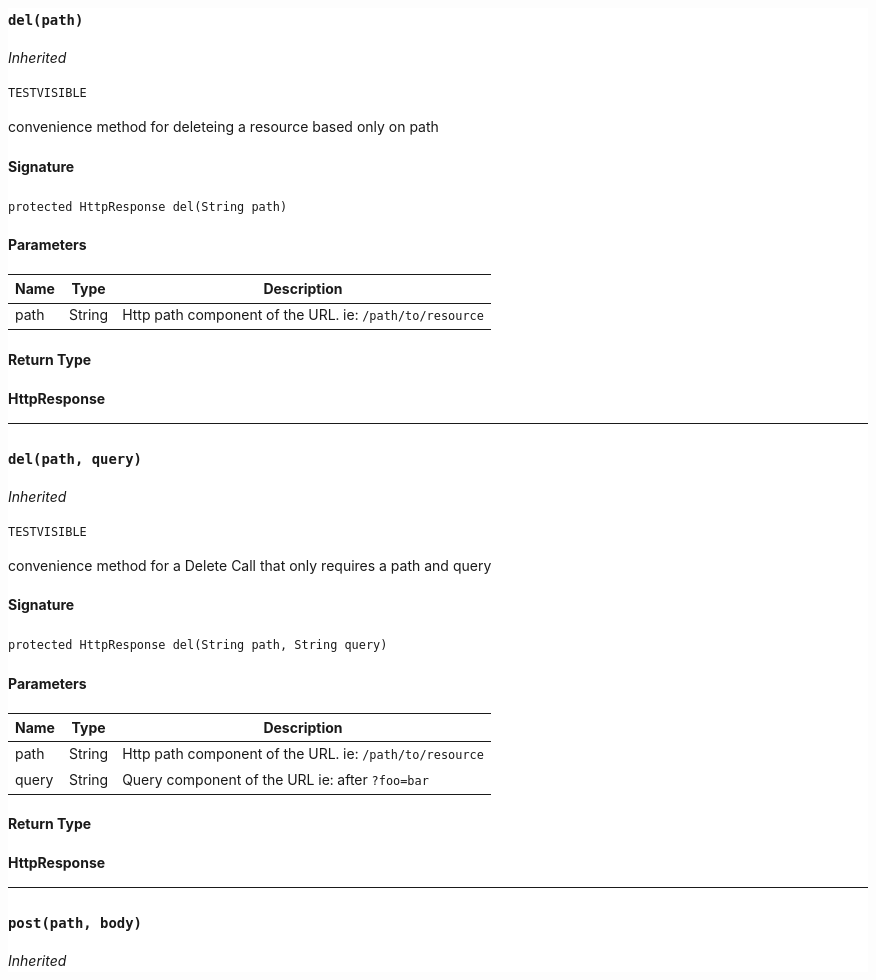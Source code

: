 ### `del(path)`

*Inherited*

`TESTVISIBLE`

convenience method for deleteing a resource based only on 
path

#### Signature
```apex
protected HttpResponse del(String path)
```

#### Parameters
| Name | Type | Description |
|------|------|-------------|
| path | String | Http path component of the URL. ie: `/path/to/resource` |

#### Return Type
**HttpResponse**

---

### `del(path, query)`

*Inherited*

`TESTVISIBLE`

convenience method for a Delete Call that only requires a 
path and query

#### Signature
```apex
protected HttpResponse del(String path, String query)
```

#### Parameters
| Name | Type | Description |
|------|------|-------------|
| path | String | Http path component of the URL. ie: `/path/to/resource` |
| query | String | Query component of the URL ie: after `?foo=bar` |

#### Return Type
**HttpResponse**

---

### `post(path, body)`

*Inherited*
